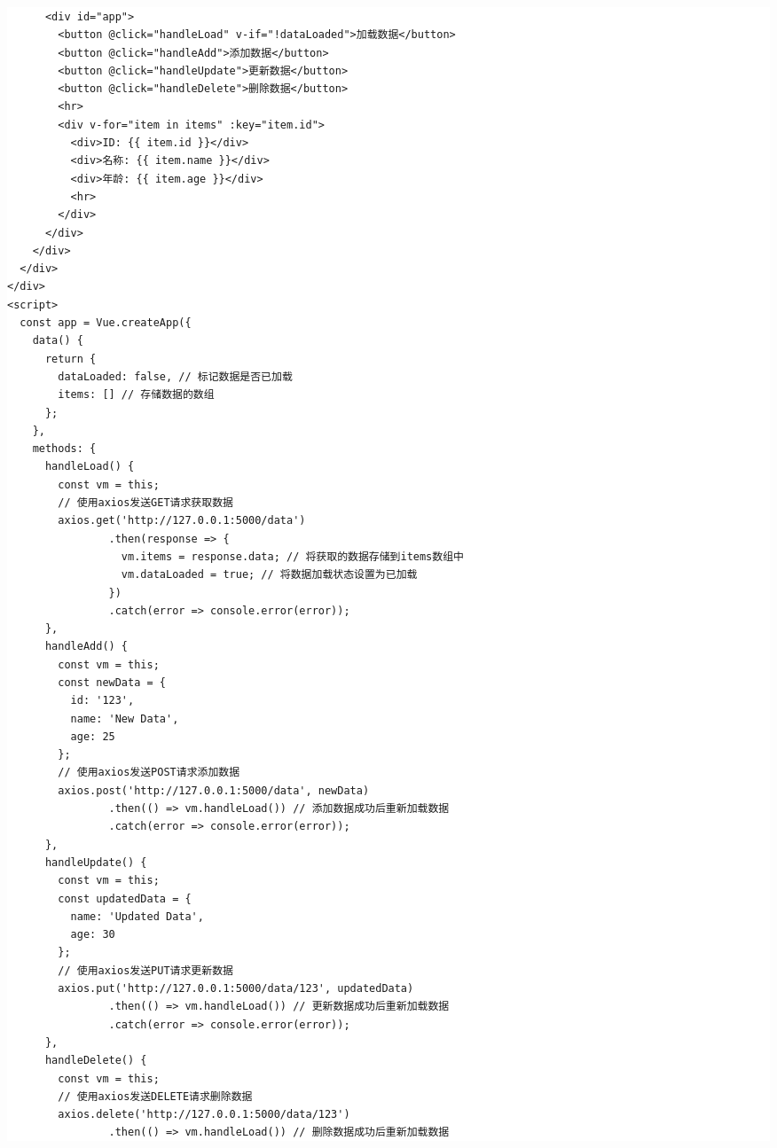 ```vue
      <div id="app">
        <button @click="handleLoad" v-if="!dataLoaded">加载数据</button>
        <button @click="handleAdd">添加数据</button>
        <button @click="handleUpdate">更新数据</button>
        <button @click="handleDelete">删除数据</button>
        <hr>
        <div v-for="item in items" :key="item.id">
          <div>ID: {{ item.id }}</div>
          <div>名称: {{ item.name }}</div>
          <div>年龄: {{ item.age }}</div>
          <hr>
        </div>
      </div>
    </div>
  </div>
</div>
<script>
  const app = Vue.createApp({
    data() {
      return {
        dataLoaded: false, // 标记数据是否已加载
        items: [] // 存储数据的数组
      };
    },
    methods: {
      handleLoad() {
        const vm = this;
        // 使用axios发送GET请求获取数据
        axios.get('http://127.0.0.1:5000/data')
                .then(response => {
                  vm.items = response.data; // 将获取的数据存储到items数组中
                  vm.dataLoaded = true; // 将数据加载状态设置为已加载
                })
                .catch(error => console.error(error));
      },
      handleAdd() {
        const vm = this;
        const newData = {
          id: '123',
          name: 'New Data',
          age: 25
        };
        // 使用axios发送POST请求添加数据
        axios.post('http://127.0.0.1:5000/data', newData)
                .then(() => vm.handleLoad()) // 添加数据成功后重新加载数据
                .catch(error => console.error(error));
      },
      handleUpdate() {
        const vm = this;
        const updatedData = {
          name: 'Updated Data',
          age: 30
        };
        // 使用axios发送PUT请求更新数据
        axios.put('http://127.0.0.1:5000/data/123', updatedData)
                .then(() => vm.handleLoad()) // 更新数据成功后重新加载数据
                .catch(error => console.error(error));
      },
      handleDelete() {
        const vm = this;
        // 使用axios发送DELETE请求删除数据
        axios.delete('http://127.0.0.1:5000/data/123')
                .then(() => vm.handleLoad()) // 删除数据成功后重新加载数据
```